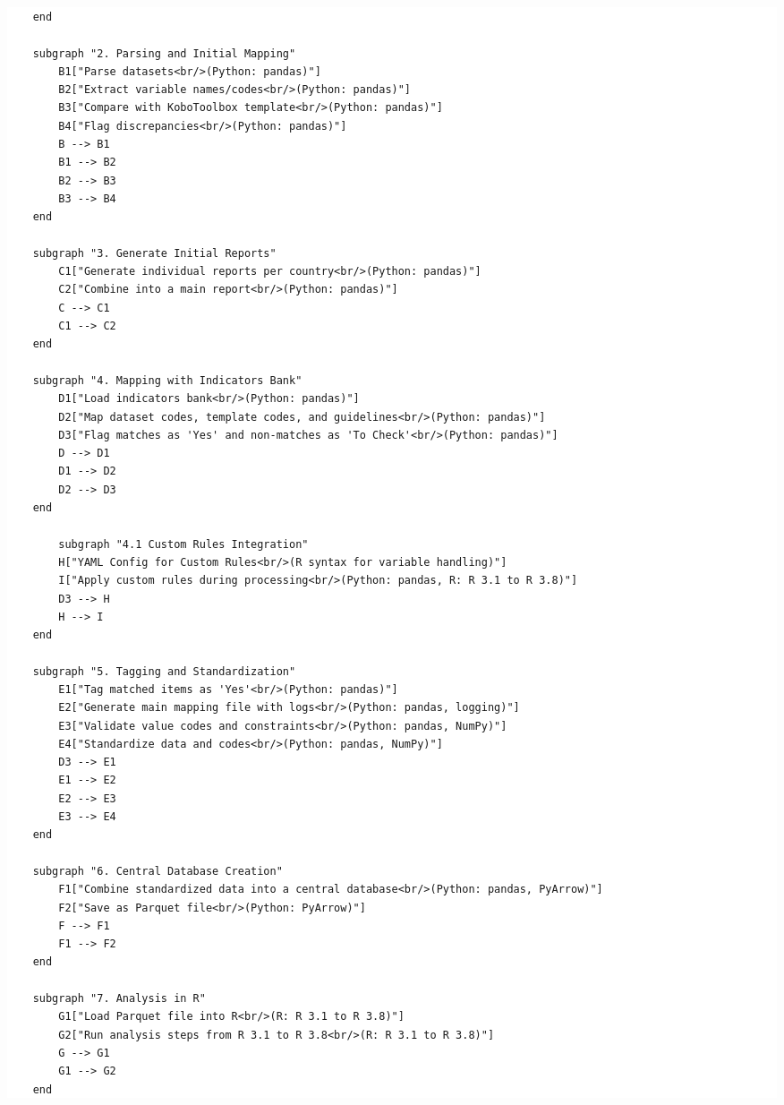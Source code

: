 ```mermaid
    end
    
    subgraph "2. Parsing and Initial Mapping"
        B1["Parse datasets<br/>(Python: pandas)"]
        B2["Extract variable names/codes<br/>(Python: pandas)"]
        B3["Compare with KoboToolbox template<br/>(Python: pandas)"]
        B4["Flag discrepancies<br/>(Python: pandas)"]
        B --> B1
        B1 --> B2
        B2 --> B3
        B3 --> B4
    end
    
    subgraph "3. Generate Initial Reports"
        C1["Generate individual reports per country<br/>(Python: pandas)"]
        C2["Combine into a main report<br/>(Python: pandas)"]
        C --> C1
        C1 --> C2
    end
    
    subgraph "4. Mapping with Indicators Bank"
        D1["Load indicators bank<br/>(Python: pandas)"]
        D2["Map dataset codes, template codes, and guidelines<br/>(Python: pandas)"]
        D3["Flag matches as 'Yes' and non-matches as 'To Check'<br/>(Python: pandas)"]
        D --> D1
        D1 --> D2
        D2 --> D3
    end
    
        subgraph "4.1 Custom Rules Integration"
        H["YAML Config for Custom Rules<br/>(R syntax for variable handling)"]
        I["Apply custom rules during processing<br/>(Python: pandas, R: R 3.1 to R 3.8)"]
        D3 --> H
        H --> I
    end

    subgraph "5. Tagging and Standardization"
        E1["Tag matched items as 'Yes'<br/>(Python: pandas)"]
        E2["Generate main mapping file with logs<br/>(Python: pandas, logging)"]
        E3["Validate value codes and constraints<br/>(Python: pandas, NumPy)"]
        E4["Standardize data and codes<br/>(Python: pandas, NumPy)"]
        D3 --> E1
        E1 --> E2
        E2 --> E3
        E3 --> E4
    end
    
    subgraph "6. Central Database Creation"
        F1["Combine standardized data into a central database<br/>(Python: pandas, PyArrow)"]
        F2["Save as Parquet file<br/>(Python: PyArrow)"]
        F --> F1
        F1 --> F2
    end
    
    subgraph "7. Analysis in R"
        G1["Load Parquet file into R<br/>(R: R 3.1 to R 3.8)"]
        G2["Run analysis steps from R 3.1 to R 3.8<br/>(R: R 3.1 to R 3.8)"]
        G --> G1
        G1 --> G2
    end
```
